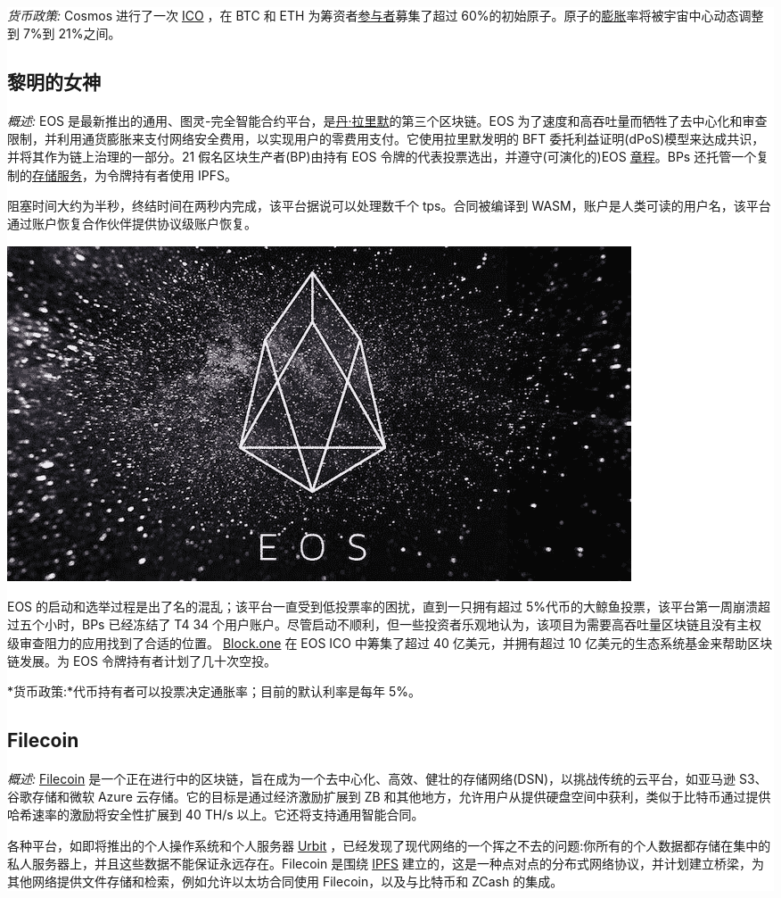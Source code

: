 *货币政策:* Cosmos 进行了一次 [ICO](https://blog.cosmos.network/fundraiser-was-a-resounding-success-bf378b96fe00) ，在 BTC 和 ETH 为筹资者[参与者](https://blog.cosmos.network/atom-supply-and-distribution-b4dd3404ff26)募集了超过 60%的初始原子。原子的[膨胀](https://blog.cosmos.network/understanding-inflation-in-cosmos-622651c83303)率将被宇宙中心动态调整到 7%到 21%之间。

## 黎明的女神

*概述:* EOS 是最新推出的通用、图灵-完全智能合约平台，是[丹·拉里默](https://decentralize.today/the-ugly-truth-behind-steemit-1a525f5e156)的第三个区块链。EOS 为了速度和高吞吐量而牺牲了去中心化和审查限制，并利用通货膨胀来支付网络安全费用，以实现用户的零费用支付。它使用拉里默发明的 BFT 委托利益证明(dPoS)模型来达成共识，并将其作为链上治理的一部分。21 假名区块生产者(BP)由持有 EOS 令牌的代表投票选出，并遵守(可演化的)EOS [章程](https://twitter.com/NickSzabo4/status/1008974899690463232)。BPs 还托管一个复制的[存储服务](https://github.com/EOSIO/Documentation/blob/master/EOS.IO%20Storage.pdf)，为令牌持有者使用 IPFS。

阻塞时间大约为半秒，终结时间在两秒内完成，该平台据说可以处理数千个 tps。合同被编译到 WASM，账户是人类可读的用户名，该平台通过账户恢复合作伙伴提供协议级账户恢复。

![](img/9034a00da5ff90bb0c666a34757f9cc7.png)

EOS 的启动和选举过程是出了名的混乱；该平台一直受到低投票率的困扰，直到一只拥有超过 5%代币的大鲸鱼投票，该平台第一周崩溃超过五个小时，BPs 已经冻结了 T4 34 个用户账户。尽管启动不顺利，但一些投资者乐观地认为，该项目为需要高吞吐量区块链且没有主权级审查阻力的应用找到了合适的位置。 [Block.one](https://block.one/) 在 EOS ICO 中筹集了超过 40 亿美元，并拥有超过 10 亿美元的生态系统基金来帮助区块链发展。为 EOS 令牌持有者计划了几十次空投。

*货币政策:*代币持有者可以投票决定通胀率；目前的默认利率是每年 5%。

## Filecoin

*概述:* [Filecoin](https://cyber.stanford.edu/sites/default/files/filecoin.bpase-2018.compressed.pdf) 是一个正在进行中的区块链，旨在成为一个去中心化、高效、健壮的存储网络(DSN)，以挑战传统的云平台，如亚马逊 S3、谷歌存储和微软 Azure 云存储。它的目标是通过经济激励扩展到 ZB 和其他地方，允许用户从提供硬盘空间中获利，类似于比特币通过提供哈希速率的激励将安全性扩展到 40 TH/s 以上。它还将支持通用智能合同。

各种平台，如即将推出的个人操作系统和个人服务器 [Urbit](https://urbit.org/) ，已经发现了现代网络的一个挥之不去的问题:你所有的个人数据都存储在集中的私人服务器上，并且这些数据不能保证永远存在。Filecoin 是围绕 [IPFS](https://ipfs.io/) 建立的，这是一种点对点的分布式网络协议，并计划建立桥梁，为其他网络提供文件存储和检索，例如允许以太坊合同使用 Filecoin，以及与比特币和 ZCash 的集成。
